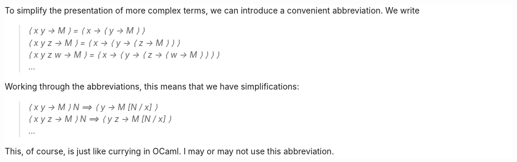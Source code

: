 To simplify the presentation of more complex terms, we can introduce a convenient abbreviation. We
write

> *&#x27e8; x y &rarr; M &#x27e9;  = &#x27e8; x &rarr; &#x27e8; y &rarr; M &#x27e9; &#x27e9;*  
> *&#x27e8; x y z &rarr; M &#x27e9;  = &#x27e8; x &rarr; &#x27e8; y &rarr; &#x27e8; z &rarr; M &#x27e9; &#x27e9; &#x27e9;*  
> *&#x27e8; x y z w &rarr; M &#x27e9; = &#x27e8; x &rarr; &#x27e8; y &rarr; &#x27e8; z &rarr; &#x27e8; w &rarr; M &#x27e9; &#x27e9; &#x27e9; &#x27e9;*  
> ...

Working through the abbreviations, this means that we have simplifications:

> *&#x27e8; x y &rarr; M &#x27e9; N &xrArr; &#x27e8; y &rarr; M [N / x] &#x27e9;*  
> *&#x27e8; x y z &rarr; M &#x27e9; N &xrArr; &#x27e8; y z &rarr; M [N / x] &#x27e9;*  
> ...

This, of course, is just like currying in OCaml. I may or may not use this abbreviation.


